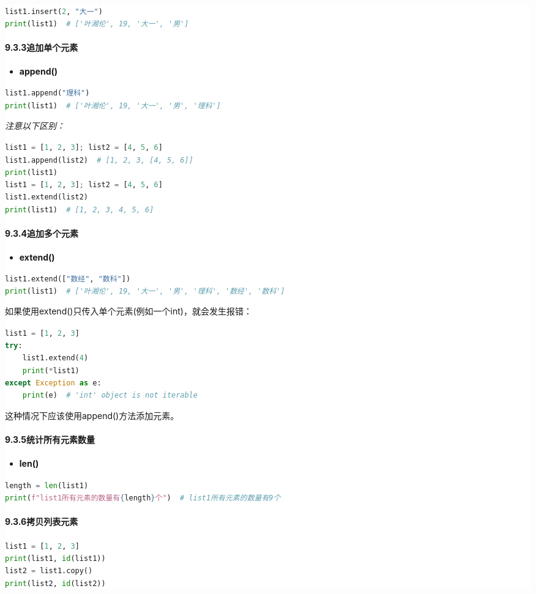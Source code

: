 ```python
list1.insert(2, "大一")
print(list1)  # ['叶湘伦', 19, '大一', '男']
```

#### 9.3.3追加单个元素

- **append()**

```python
list1.append("理科")
print(list1)  # ['叶湘伦', 19, '大一', '男', '理科']
```

*注意以下区别：*

```python
list1 = [1, 2, 3]; list2 = [4, 5, 6]
list1.append(list2)  # [1, 2, 3, [4, 5, 6]]
print(list1)
list1 = [1, 2, 3]; list2 = [4, 5, 6]
list1.extend(list2)
print(list1)  # [1, 2, 3, 4, 5, 6]
```

#### 9.3.4追加多个元素

- **extend()**

```python
list1.extend(["数经", "数科"])
print(list1)  # ['叶湘伦', 19, '大一', '男', '理科', '数经', '数科']
```

如果使用extend()只传入单个元素(例如一个int)，就会发生报错：

```python
list1 = [1, 2, 3]
try:
    list1.extend(4)
    print(*list1)
except Exception as e:
    print(e)  # 'int' object is not iterable
```

这种情况下应该使用append()方法添加元素。

#### 9.3.5统计所有元素数量

- **len()**

```python
length = len(list1)
print(f"list1所有元素的数量有{length}个")  # list1所有元素的数量有9个
```

#### 9.3.6拷贝列表元素

```python
list1 = [1, 2, 3]
print(list1, id(list1))
list2 = list1.copy()
print(list2, id(list2))
```
